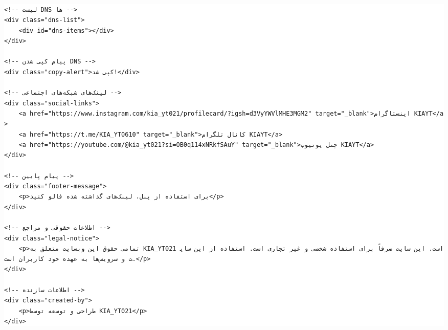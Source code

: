     <!-- لیست DNS ها -->
    <div class="dns-list">
        <div id="dns-items"></div>
    </div>

    <!-- پیام کپی شدن DNS -->
    <div class="copy-alert">کپی شد!</div>

    <!-- لینک‌های شبکه‌های اجتماعی -->
    <div class="social-links">
        <a href="https://www.instagram.com/kia_yt021/profilecard/?igsh=d3VyYWVlMHE3MGM2" target="_blank">اینستاگرام KIAYT</a>
        <a href="https://t.me/KIA_YT0610" target="_blank">کانال تلگرام KIAYT</a>
        <a href="https://youtube.com/@kia_yt021?si=OB0q114xNRkfSAuY" target="_blank">چنل یوتیوب KIAYT</a>
    </div>

    <!-- پیام پایین -->
    <div class="footer-message">
        <p>برای استفاده از پنل، لینک‌های گذاشته شده فالو کنید</p>
    </div>

    <!-- اطلاعات حقوقی و مراجع -->
    <div class="legal-notice">
        <p>تمامی حقوق این وبسایت متعلق به KIA_YT021 است. این سایت صرفاً برای استفاده شخصی و غیر تجاری است. استفاده از این سایت و سرویس‌ها به عهده خود کاربران است.</p>
    </div>

    <!-- اطلاعات سازنده -->
    <div class="created-by">
        <p>طراحی و توسعه توسط KIA_YT021</p>
    </div>
</body>
</html>
